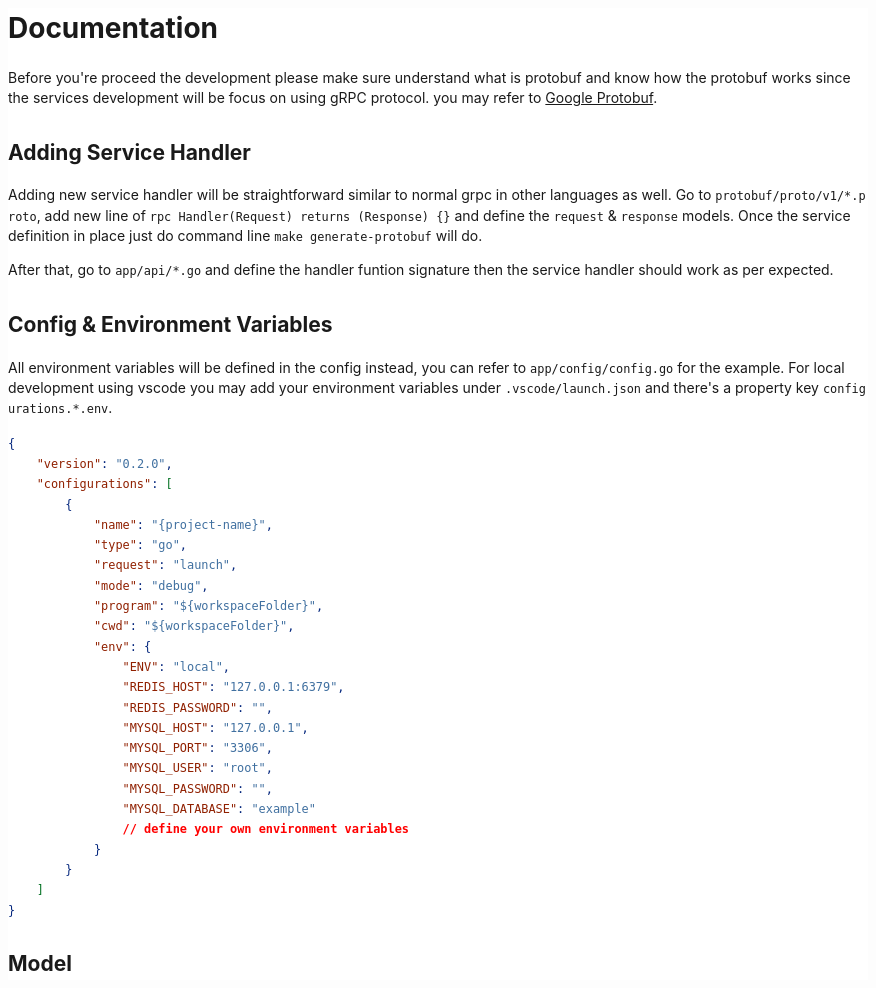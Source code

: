 
# Documentation

Before you're proceed the development please make sure understand what is protobuf and know how the protobuf works since the services development will be focus on using gRPC protocol. you may refer to [Google Protobuf](https://protobuf.dev/programming-guides/proto3/). 

## Adding Service Handler

Adding new service handler will be straightforward similar to normal grpc in other languages as well. Go to `protobuf/proto/v1/*.proto`, add new line of `rpc Handler(Request) returns (Response) {}` and define the `request` & `response` models. Once the service definition in place just do command line `make generate-protobuf` will do.

After that, go to `app/api/*.go` and define the handler funtion signature then the service handler should work as per expected.

## Config & Environment Variables

All environment variables will be defined in the config instead, you can refer to `app/config/config.go` for the example. For local development using vscode you may add your environment variables under `.vscode/launch.json` and there's a property key `configurations.*.env`.

```json
{
    "version": "0.2.0",
    "configurations": [
        {
            "name": "{project-name}",
            "type": "go",
            "request": "launch",
            "mode": "debug",
            "program": "${workspaceFolder}",
            "cwd": "${workspaceFolder}",
            "env": {
                "ENV": "local",
                "REDIS_HOST": "127.0.0.1:6379",
                "REDIS_PASSWORD": "",
                "MYSQL_HOST": "127.0.0.1",
                "MYSQL_PORT": "3306",
                "MYSQL_USER": "root",
                "MYSQL_PASSWORD": "",
                "MYSQL_DATABASE": "example"
                // define your own environment variables
            }
        }
    ]
}
```

## Model

